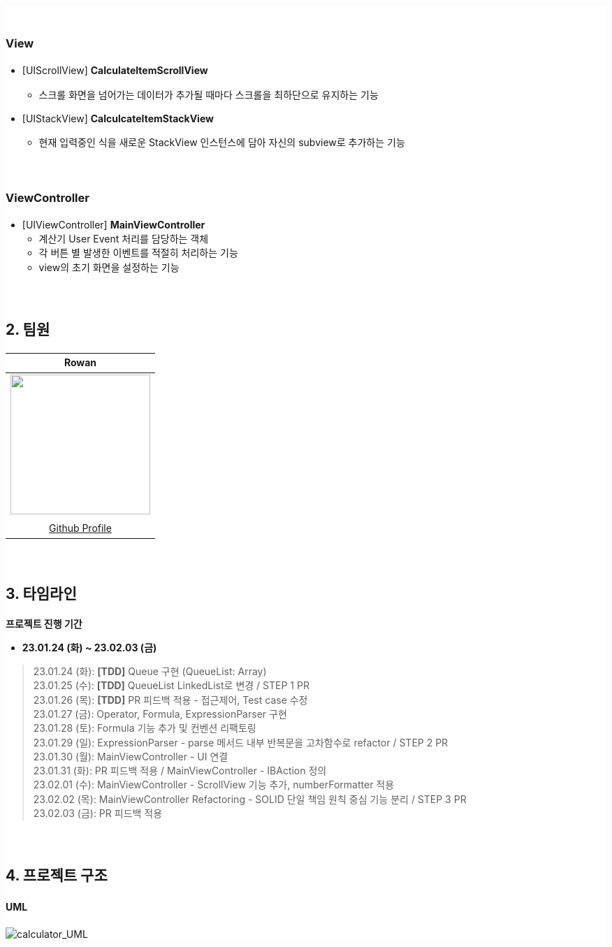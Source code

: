 <br/>

### View
* [UIScrollView] **CalculateItemScrollView**
    * 스크롤 화면을 넘어가는 데이터가 추가될 때마다 스크롤을 최하단으로 유지하는 기능

* [UIStackView] **CalculcateItemStackView**
    * 현재 입력중인 식을 새로운 StackView 인스턴스에 담아 자신의 subview로 추가하는 기능
<br/>

### ViewController
* [UIViewController] **MainViewController**
    * 계산기 User Event 처리를 담당하는 객체
    * 각 버튼 별 발생한 이벤트를 적절히 처리하는 기능
    * view의 초기 화면을 설정하는 기능

<br/>

## 2. 팀원

| Rowan | 
| :--------: | 
| <Img src = "https://i.imgur.com/S1hlffJ.jpg" width="200" height="200"/>      |
| [Github Profile](https://github.com/Kyeongjun2) |


<br/>

## 3. 타임라인
**프로젝트 진행 기간** 
- **23.01.24 (화) ~ 23.02.03 (금)** 

> 23.01.24 (화): **[TDD]** Queue 구현 (QueueList: Array) <br/>
> 23.01.25 (수): **[TDD]** QueueList LinkedList로 변경 / STEP 1 PR <br/>
> 23.01.26 (목): **[TDD]** PR 피드백 적용 - 접근제어, Test case 수정 <br/>
> 23.01.27 (금): Operator, Formula, ExpressionParser 구현 <br/>
> 23.01.28 (토): Formula 기능 추가 및 컨벤션 리팩토링 <br/>
> 23.01.29 (일): ExpressionParser - parse 메서드 내부 반복문을 고차함수로 refactor / STEP 2 PR <br/>
> 23.01.30 (월): MainViewController - UI 연결 <br/>
> 23.01.31 (화): PR 피드백 적용 / MainViewController - IBAction 정의 <br/>
> 23.02.01 (수): MainViewController - ScrollView 기능 추가, numberFormatter 적용 <br/>
> 23.02.02 (목): MainViewController Refactoring - SOLID 단일 책임 원칙 중심 기능 분리 / STEP 3 PR <br/>
> 23.02.03 (금): PR 피드백 적용

<br/>

## 4. 프로젝트 구조
#### UML
![calculator_UML](https://user-images.githubusercontent.com/114981173/216733908-e870f531-365a-4f14-8776-16cd22e2cbaa.jpeg)
